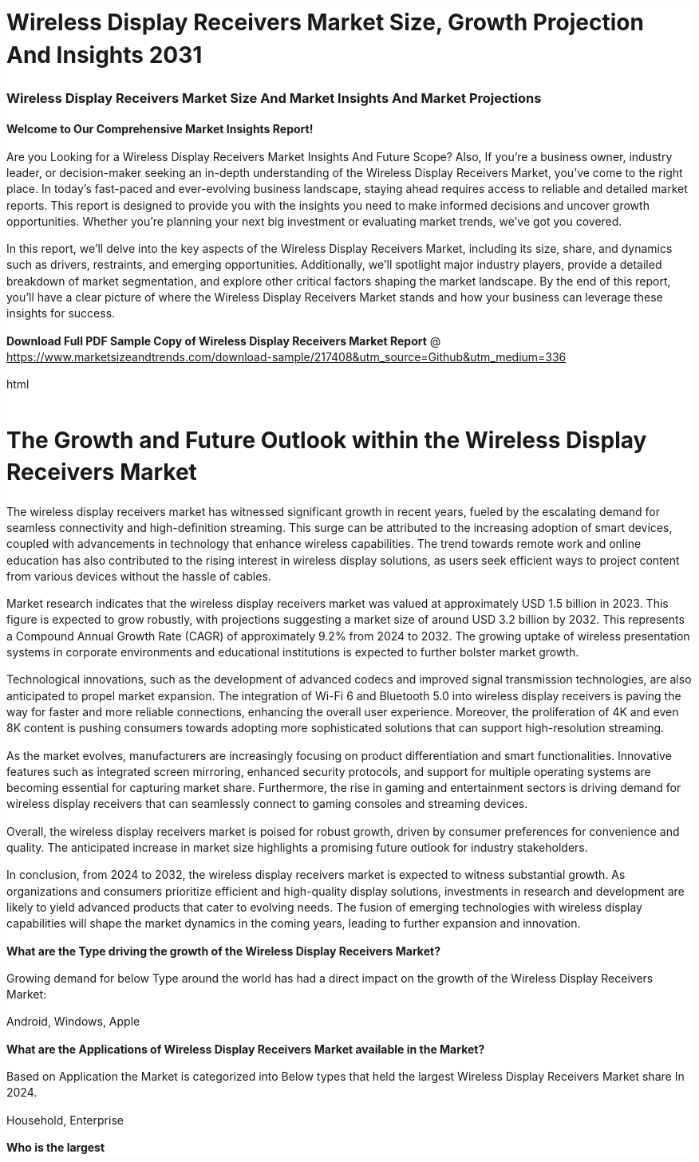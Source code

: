 <h1> Wireless Display Receivers Market Size, Growth Projection And Insights 2031</h1><div class="" data-test-id=""><h3><span class="">Wireless Display Receivers Market Size And Market Insights And Market Projections</span></h3></div><div class="" data-test-id=""><p><strong>Welcome to Our Comprehensive Market Insights Report!</strong></p><p>Are you Looking for a Wireless Display Receivers Market Insights And Future Scope? Also, If you&rsquo;re a business owner, industry leader, or decision-maker seeking an in-depth understanding of the Wireless Display Receivers Market, you&rsquo;ve come to the right place. In today&rsquo;s fast-paced and ever-evolving business landscape, staying ahead requires access to reliable and detailed market reports. This report is designed to provide you with the insights you need to make informed decisions and uncover growth opportunities. Whether you&rsquo;re planning your next big investment or evaluating market trends, we&rsquo;ve got you covered.</p><p>In this report, we&rsquo;ll delve into the key aspects of the Wireless Display Receivers Market, including its size, share, and dynamics such as drivers, restraints, and emerging opportunities. Additionally, we&rsquo;ll spotlight major industry players, provide a detailed breakdown of market segmentation, and explore other critical factors shaping the market landscape. By the end of this report, you&rsquo;ll have a clear picture of where the Wireless Display Receivers Market stands and how your business can leverage these insights for success.</p><p><strong>Download Full PDF Sample Copy of Wireless Display Receivers Market Report</strong> @ <a href="https://www.marketsizeandtrends.com/download-sample/217408&utm_source=Github&utm_medium=336" target="_blank">https://www.marketsizeandtrends.com/download-sample/217408&utm_source=Github&utm_medium=336</a></p></div><div class="" data-test-id=""><p><span class="">html<!DOCTYPE html><html lang="en"><head>    <meta charset="UTF-8">    <meta name="viewport" content="width=device-width, initial-scale=1.0">    <title>Wireless Display Receivers Market Overview</title></head><body>    <h1>The Growth and Future Outlook within the Wireless Display Receivers Market</h1>    <p>The wireless display receivers market has witnessed significant growth in recent years, fueled by the escalating demand for seamless connectivity and high-definition streaming. This surge can be attributed to the increasing adoption of smart devices, coupled with advancements in technology that enhance wireless capabilities. The trend towards remote work and online education has also contributed to the rising interest in wireless display solutions, as users seek efficient ways to project content from various devices without the hassle of cables.</p>    <p>Market research indicates that the wireless display receivers market was valued at approximately USD 1.5 billion in 2023. This figure is expected to grow robustly, with projections suggesting a market size of around USD 3.2 billion by 2032. This represents a Compound Annual Growth Rate (CAGR) of approximately 9.2% from 2024 to 2032. The growing uptake of wireless presentation systems in corporate environments and educational institutions is expected to further bolster market growth.</p>    <p>Technological innovations, such as the development of advanced codecs and improved signal transmission technologies, are also anticipated to propel market expansion. The integration of Wi-Fi 6 and Bluetooth 5.0 into wireless display receivers is paving the way for faster and more reliable connections, enhancing the overall user experience. Moreover, the proliferation of 4K and even 8K content is pushing consumers towards adopting more sophisticated solutions that can support high-resolution streaming.</p>    <p>As the market evolves, manufacturers are increasingly focusing on product differentiation and smart functionalities. Innovative features such as integrated screen mirroring, enhanced security protocols, and support for multiple operating systems are becoming essential for capturing market share. Furthermore, the rise in gaming and entertainment sectors is driving demand for wireless display receivers that can seamlessly connect to gaming consoles and streaming devices.</p>    <p>Overall, the wireless display receivers market is poised for robust growth, driven by consumer preferences for convenience and quality. The anticipated increase in market size highlights a promising future outlook for industry stakeholders.</p>    <p><strong></strong></p>    <p>In conclusion, from 2024 to 2032, the wireless display receivers market is expected to witness substantial growth. As organizations and consumers prioritize efficient and high-quality display solutions, investments in research and development are likely to yield advanced products that cater to evolving needs. The fusion of emerging technologies with wireless display capabilities will shape the market dynamics in the coming years, leading to further expansion and innovation.</p></body></html></span></p><p><strong><span class="">What are the&nbsp;Type driving the growth of the Wireless Display Receivers Market?</span></strong></p></div><div class="" data-test-id=""><p><span class="">Growing demand for below Type around the world has had a direct impact on the growth of the Wireless Display Receivers Market:</span></p></div><div class="" data-test-id=""><p>Android, Windows, Apple</p><p><span class=""><strong>What are the&nbsp;Applications&nbsp;of Wireless Display Receivers Market available in the Market?</strong></span></p></div><div class="" data-test-id=""><p><span class="">Based on Application the Market is categorized into Below types that held the largest Wireless Display Receivers Market share In 2024.</span></p></div><div class="" data-test-id=""><p><span class="">Household, Enterprise</span></p><p><span class=""><strong>Who is the largest